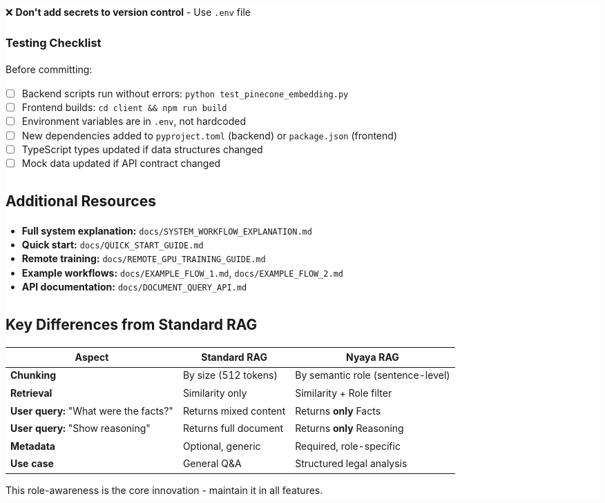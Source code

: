 ❌ **Don't add secrets to version control** - Use `.env` file

### Testing Checklist

Before committing:
- [ ] Backend scripts run without errors: `python test_pinecone_embedding.py`
- [ ] Frontend builds: `cd client && npm run build`
- [ ] Environment variables are in `.env`, not hardcoded
- [ ] New dependencies added to `pyproject.toml` (backend) or `package.json` (frontend)
- [ ] TypeScript types updated if data structures changed
- [ ] Mock data updated if API contract changed

## Additional Resources

- **Full system explanation:** `docs/SYSTEM_WORKFLOW_EXPLANATION.md`
- **Quick start:** `docs/QUICK_START_GUIDE.md`
- **Remote training:** `docs/REMOTE_GPU_TRAINING_GUIDE.md`
- **Example workflows:** `docs/EXAMPLE_FLOW_1.md`, `docs/EXAMPLE_FLOW_2.md`
- **API documentation:** `docs/DOCUMENT_QUERY_API.md`

## Key Differences from Standard RAG

| Aspect | Standard RAG | Nyaya RAG |
|--------|-------------|-----------|
| **Chunking** | By size (512 tokens) | By semantic role (sentence-level) |
| **Retrieval** | Similarity only | Similarity + Role filter |
| **User query:** "What were the facts?" | Returns mixed content | Returns **only** Facts |
| **User query:** "Show reasoning" | Returns full document | Returns **only** Reasoning |
| **Metadata** | Optional, generic | Required, role-specific |
| **Use case** | General Q&A | Structured legal analysis |

This role-awareness is the core innovation - maintain it in all features.
